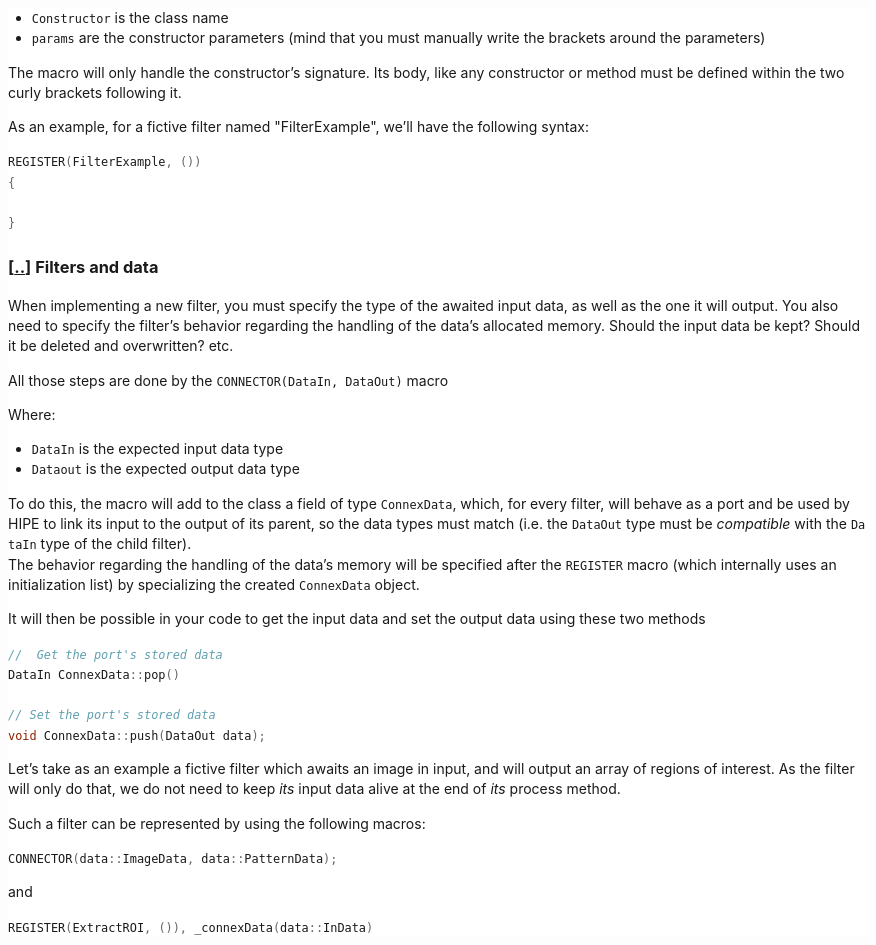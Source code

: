 * ``Constructor`` is the class name
* ``params`` are the constructor parameters (mind that you must manually write the brackets around the parameters)

The macro will only handle the constructor’s signature. Its body, like any constructor or method must be defined within the two curly brackets following it.
 
As an example, for a fictive filter named "FilterExample", we’ll have the following syntax:
```c++
REGISTER(FilterExample, ())
{

}
```


### [[..][31]] Filters and data
When implementing a new filter, you must specify the type of the awaited input data, as well as the one it will output. You also need to specify the filter’s behavior regarding the handling of the data’s allocated memory. Should the input data be kept? Should it be deleted and overwritten? etc.

All those steps are done by the ``CONNECTOR(DataIn, DataOut)`` macro

Where:

* ``DataIn`` is the expected input data type
* ``Dataout`` is the expected output data type

To do this, the macro will add to the class a field of type ``ConnexData``, which, for every filter, will behave as a port and be used by HIPE to link its input to the output of its parent, so the data types must match (i.e. the ``DataOut`` type must be _compatible_ with the ``DataIn`` type of the child filter).    
The behavior regarding the handling of the data’s memory will be specified after the ``REGISTER`` macro (which internally uses an initialization list) by specializing the created ``ConnexData`` object.

It will then be possible in your code to get the input data and set the output data using these two methods
```c++
//	Get the port's stored data
DataIn ConnexData::pop()

// Set the port's stored data
void ConnexData::push(DataOut data);
```

Let’s take as an example a fictive filter which awaits an image in input, and will output an array of regions of interest. As the filter will only do that, we do not need to keep _its_ input data alive at the end of _its_ process method. 

Such a filter can be represented by using the following macros:
```c++
CONNECTOR(data::ImageData, data::PatternData);
```
and
```c++
REGISTER(ExtractROI, ()), _connexData(data::InData)
```


[0]: #content
[1]: #-build-hipe
[11]: #-requirements
[111]: #-cmake-372
[112]: #-nvidia-cuda-80
[113]: #-nvidia-cudnn
[114]: #-windows-platforms
[115]: #-linux-platforms
[116]: #-libraries-and-other-dependencies
[12]: #-project-building
[121]: #-windows
[122]: #-linux
[13]: #-set-up-your-environment
[131]: #-windows-1
[132]: #-linux-1
[2]: #-how-to-use-hipe
[21]: #-json-requests
[211]: #-syntax-of-a-json-request
[2111]: #-usefulness-of-the-requests-name
[2112]: #-processing-chain-and-its-filters
[2113]: #-scheduler
[2114]: #-linking-data-and-supported-data-types
[212]: #-send-requests-to-hipe
[2121]: #-postman
[21211]: #-import-requests
[21212]: #-create-and-edit-a-request
[21213]: #-save-your-request
[21214]: #-send-a-request
[2122]: #-web-interface
[3]: #-develop-with-hipe
[31]: #-develop-filters
[311]: #-register-macro
[312]: #-filters-and-data
[313]: #-expose-fields
[314]: #-the-process-method
[315]: #-reference-a-filter
[316]: #-example-of-an-implemented-filter
[4]: #-things-to-not-forget
[cmake_steps_vid]: path "cmake steps"
[postman_steps_vid]: path "Postman steps"
[visual_studio_path_vid]: path "Visual Studio's PATH"